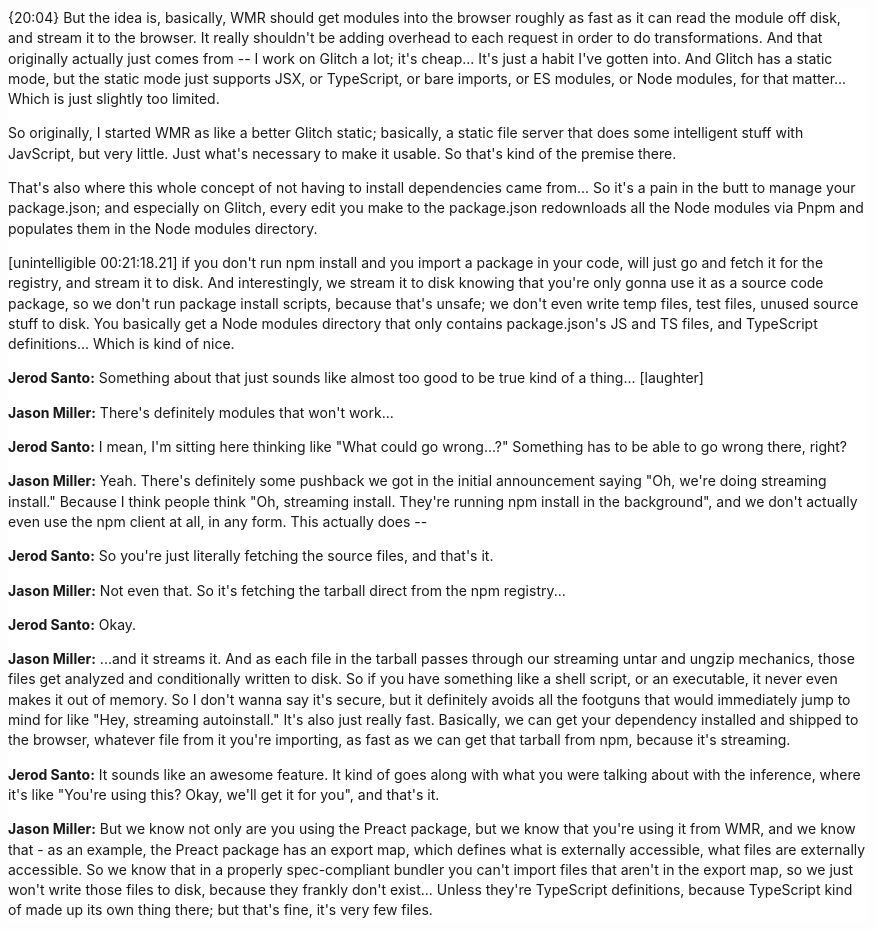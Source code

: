 \{20:04\} But the idea is, basically, WMR should get modules into the browser roughly as fast as it can read the module off disk, and stream it to the browser. It really shouldn't be adding overhead to each request in order to do transformations. And that originally actually just comes from -- I work on Glitch a lot; it's cheap... It's just a habit I've gotten into. And Glitch has a static mode, but the static mode just supports JSX, or TypeScript, or bare imports, or ES modules, or Node modules, for that matter... Which is just slightly too limited.

So originally, I started WMR as like a better Glitch static; basically, a static file server that does some intelligent stuff with JavScript, but very little. Just what's necessary to make it usable. So that's kind of the premise there.

That's also where this whole concept of not having to install dependencies came from... So it's a pain in the butt to manage your package.json; and especially on Glitch, every edit you make to the package.json redownloads all the Node modules via Pnpm and populates them in the Node modules directory.

\[unintelligible 00:21:18.21\] if you don't run npm install and you import a package in your code, will just go and fetch it for the registry, and stream it to disk. And interestingly, we stream it to disk knowing that you're only gonna use it as a source code package, so we don't run package install scripts, because that's unsafe; we don't even write temp files, test files, unused source stuff to disk. You basically get a Node modules directory that only contains package.json's JS and TS files, and TypeScript definitions... Which is kind of nice.

**Jerod Santo:** Something about that just sounds like almost too good to be true kind of a thing... \[laughter\]

**Jason Miller:** There's definitely modules that won't work...

**Jerod Santo:** I mean, I'm sitting here thinking like "What could go wrong...?" Something has to be able to go wrong there, right?

**Jason Miller:** Yeah. There's definitely some pushback we got in the initial announcement saying "Oh, we're doing streaming install." Because I think people think "Oh, streaming install. They're running npm install in the background", and we don't actually even use the npm client at all, in any form. This actually does --

**Jerod Santo:** So you're just literally fetching the source files, and that's it.

**Jason Miller:** Not even that. So it's fetching the tarball direct from the npm registry...

**Jerod Santo:** Okay.

**Jason Miller:** ...and it streams it. And as each file in the tarball passes through our streaming untar and ungzip mechanics, those files get analyzed and conditionally written to disk. So if you have something like a shell script, or an executable, it never even makes it out of memory. So I don't wanna say it's secure, but it definitely avoids all the footguns that would immediately jump to mind for like "Hey, streaming autoinstall." It's also just really fast. Basically, we can get your dependency installed and shipped to the browser, whatever file from it you're importing, as fast as we can get that tarball from npm, because it's streaming.

**Jerod Santo:** It sounds like an awesome feature. It kind of goes along with what you were talking about with the inference, where it's like "You're using this? Okay, we'll get it for you", and that's it.

**Jason Miller:** But we know not only are you using the Preact package, but we know that you're using it from WMR, and we know that - as an example, the Preact package has an export map, which defines what is externally accessible, what files are externally accessible. So we know that in a properly spec-compliant bundler you can't import files that aren't in the export map, so we just won't write those files to disk, because they frankly don't exist... Unless they're TypeScript definitions, because TypeScript kind of made up its own thing there; but that's fine, it's very few files.

